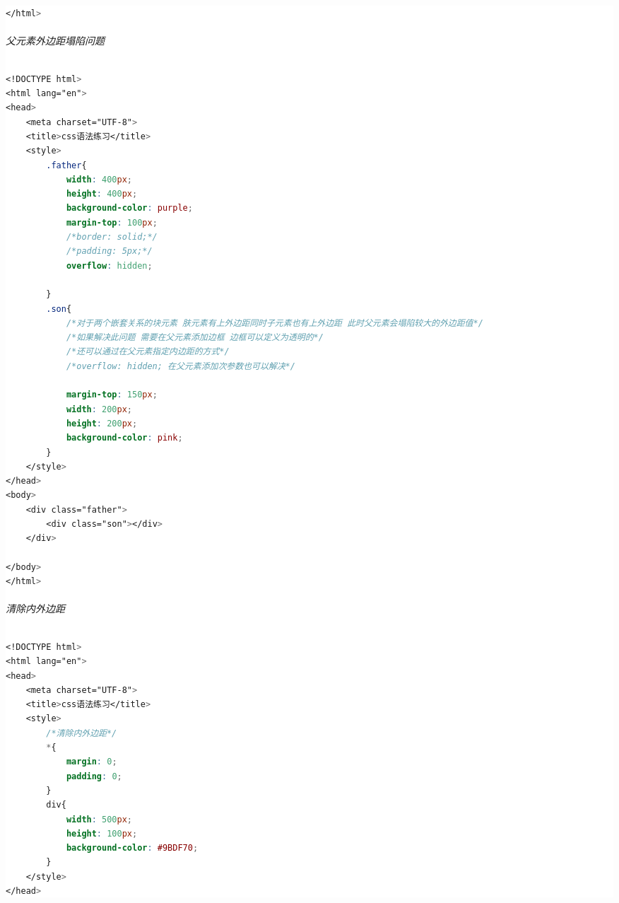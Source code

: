 ```css
</html>
```

###### 父元素外边距塌陷问题

```css
<!DOCTYPE html>
<html lang="en">
<head>
    <meta charset="UTF-8">
    <title>css语法练习</title>
    <style>
        .father{
            width: 400px;
            height: 400px;
            background-color: purple;
            margin-top: 100px;
            /*border: solid;*/
            /*padding: 5px;*/
            overflow: hidden;

        }
        .son{
            /*对于两个嵌套关系的块元素 肤元素有上外边距同时子元素也有上外边距 此时父元素会塌陷较大的外边距值*/
            /*如果解决此问题 需要在父元素添加边框 边框可以定义为透明的*/
            /*还可以通过在父元素指定内边距的方式*/
            /*overflow: hidden; 在父元素添加次参数也可以解决*/

            margin-top: 150px;
            width: 200px;
            height: 200px;
            background-color: pink;
        }
    </style>
</head>
<body>
    <div class="father">
        <div class="son"></div>
    </div>

</body>
</html>
```

###### 清除内外边距

```css
<!DOCTYPE html>
<html lang="en">
<head>
    <meta charset="UTF-8">
    <title>css语法练习</title>
    <style>
        /*清除内外边距*/
        *{
            margin: 0;
            padding: 0;
        }
        div{
            width: 500px;
            height: 100px;
            background-color: #9BDF70;
        }
    </style>
</head>
```